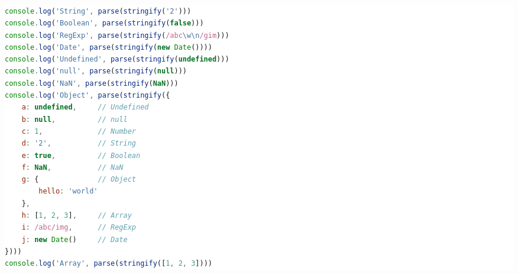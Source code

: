 ```js
console.log('String', parse(stringify('2')))
console.log('Boolean', parse(stringify(false)))
console.log('RegExp', parse(stringify(/abc\w\n/gim)))
console.log('Date', parse(stringify(new Date())))
console.log('Undefined', parse(stringify(undefined)))
console.log('null', parse(stringify(null)))
console.log('NaN', parse(stringify(NaN)))
console.log('Object', parse(stringify({
    a: undefined,     // Undefined
    b: null,          // null
    c: 1,             // Number
    d: '2',           // String
    e: true,          // Boolean
    f: NaN,           // NaN
    g: {              // Object
        hello: 'world'
    },
    h: [1, 2, 3],     // Array
    i: /abc/img,      // RegExp
    j: new Date()     // Date
})))
console.log('Array', parse(stringify([1, 2, 3])))
```

